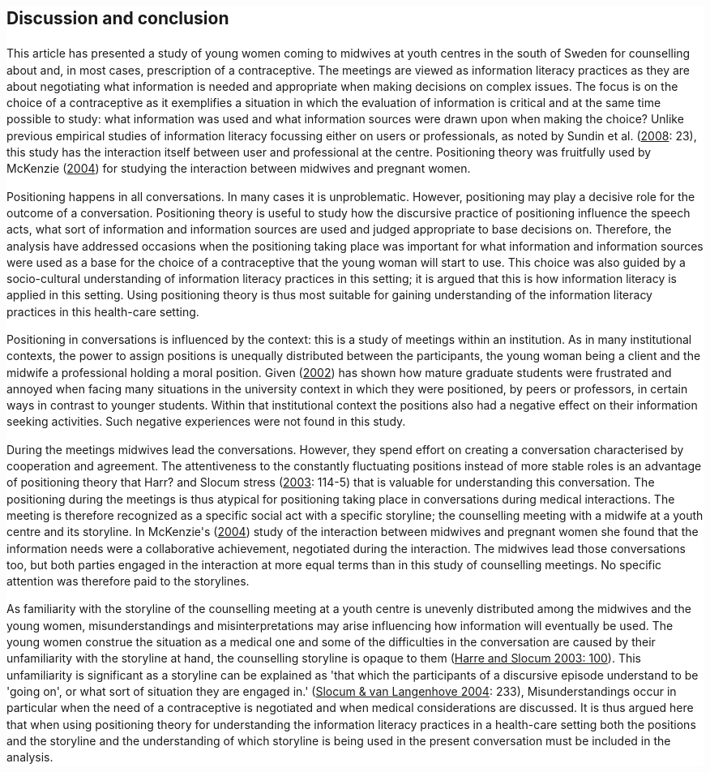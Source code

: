 ## Discussion and conclusion

This article has presented a study of young women coming to midwives at youth centres in the south of Sweden for counselling about and, in most cases, prescription of a contraceptive. The meetings are viewed as information literacy practices as they are about negotiating what information is needed and appropriate when making decisions on complex issues. The focus is on the choice of a contraceptive as it exemplifies a situation in which the evaluation of information is critical and at the same time possible to study: what information was used and what information sources were drawn upon when making the choice? Unlike previous empirical studies of information literacy focussing either on users or professionals, as noted by Sundin et al. ([2008](#sll08): 23), this study has the interaction itself between user and professional at the centre. Positioning theory was fruitfully used by McKenzie ([2004](#mck04)) for studying the interaction between midwives and pregnant women.

Positioning happens in all conversations. In many cases it is unproblematic. However, positioning may play a decisive role for the outcome of a conversation. Positioning theory is useful to study how the discursive practice of positioning influence the speech acts, what sort of information and information sources are used and judged appropriate to base decisions on. Therefore, the analysis have addressed occasions when the positioning taking place was important for what information and information sources were used as a base for the choice of a contraceptive that the young woman will start to use. This choice was also guided by a socio-cultural understanding of information literacy practices in this setting; it is argued that this is how information literacy is applied in this setting. Using positioning theory is thus most suitable for gaining understanding of the information literacy practices in this health-care setting.

Positioning in conversations is influenced by the context: this is a study of meetings within an institution. As in many institutional contexts, the power to assign positions is unequally distributed between the participants, the young woman being a client and the midwife a professional holding a moral position. Given ([2002](#giv02)) has shown how mature graduate students were frustrated and annoyed when facing many situations in the university context in which they were positioned, by peers or professors, in certain ways in contrast to younger students. Within that institutional context the positions also had a negative effect on their information seeking activities. Such negative experiences were not found in this study.

During the meetings midwives lead the conversations. However, they spend effort on creating a conversation characterised by cooperation and agreement. The attentiveness to the constantly fluctuating positions instead of more stable roles is an advantage of positioning theory that Harr? and Slocum stress ([2003](#har03): 114-5) that is valuable for understanding this conversation. The positioning during the meetings is thus atypical for positioning taking place in conversations during medical interactions. The meeting is therefore recognized as a specific social act with a specific storyline; the counselling meeting with a midwife at a youth centre and its storyline. In McKenzie's ([2004](#mck04)) study of the interaction between midwives and pregnant women she found that the information needs were a collaborative achievement, negotiated during the interaction. The midwives lead those conversations too, but both parties engaged in the interaction at more equal terms than in this study of counselling meetings. No specific attention was therefore paid to the storylines.

As familiarity with the storyline of the counselling meeting at a youth centre is unevenly distributed among the midwives and the young women, misunderstandings and misinterpretations may arise influencing how information will eventually be used. The young women construe the situation as a medical one and some of the difficulties in the conversation are caused by their unfamiliarity with the storyline at hand, the counselling storyline is opaque to them ([Harre and Slocum 2003: 100](#har03)). This unfamiliarity is significant as a storyline can be explained as 'that which the participants of a discursive episode understand to be 'going on', or what sort of situation they are engaged in.' ([Slocum & van Langenhove 2004](#slo04): 233), Misunderstandings occur in particular when the need of a contraceptive is negotiated and when medical considerations are discussed. It is thus argued here that when using positioning theory for understanding the information literacy practices in a health-care setting both the positions and the storyline and the understanding of which storyline is being used in the present conversation must be included in the analysis.
